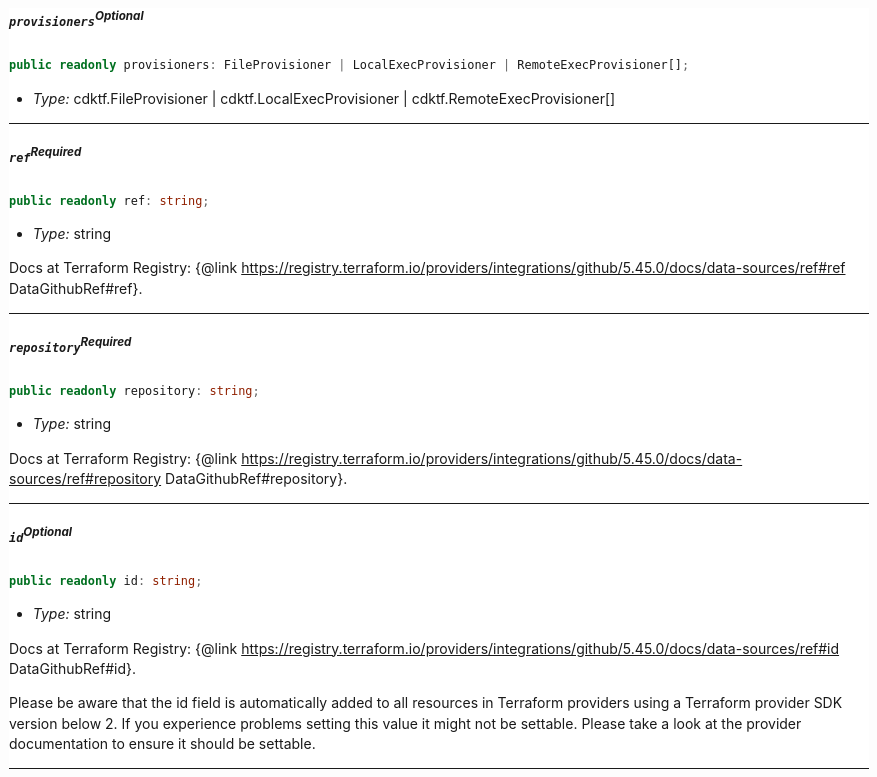 ##### `provisioners`<sup>Optional</sup> <a name="provisioners" id="@cdktf/provider-github.dataGithubRef.DataGithubRefConfig.property.provisioners"></a>

```typescript
public readonly provisioners: FileProvisioner | LocalExecProvisioner | RemoteExecProvisioner[];
```

- *Type:* cdktf.FileProvisioner | cdktf.LocalExecProvisioner | cdktf.RemoteExecProvisioner[]

---

##### `ref`<sup>Required</sup> <a name="ref" id="@cdktf/provider-github.dataGithubRef.DataGithubRefConfig.property.ref"></a>

```typescript
public readonly ref: string;
```

- *Type:* string

Docs at Terraform Registry: {@link https://registry.terraform.io/providers/integrations/github/5.45.0/docs/data-sources/ref#ref DataGithubRef#ref}.

---

##### `repository`<sup>Required</sup> <a name="repository" id="@cdktf/provider-github.dataGithubRef.DataGithubRefConfig.property.repository"></a>

```typescript
public readonly repository: string;
```

- *Type:* string

Docs at Terraform Registry: {@link https://registry.terraform.io/providers/integrations/github/5.45.0/docs/data-sources/ref#repository DataGithubRef#repository}.

---

##### `id`<sup>Optional</sup> <a name="id" id="@cdktf/provider-github.dataGithubRef.DataGithubRefConfig.property.id"></a>

```typescript
public readonly id: string;
```

- *Type:* string

Docs at Terraform Registry: {@link https://registry.terraform.io/providers/integrations/github/5.45.0/docs/data-sources/ref#id DataGithubRef#id}.

Please be aware that the id field is automatically added to all resources in Terraform providers using a Terraform provider SDK version below 2.
If you experience problems setting this value it might not be settable. Please take a look at the provider documentation to ensure it should be settable.

---